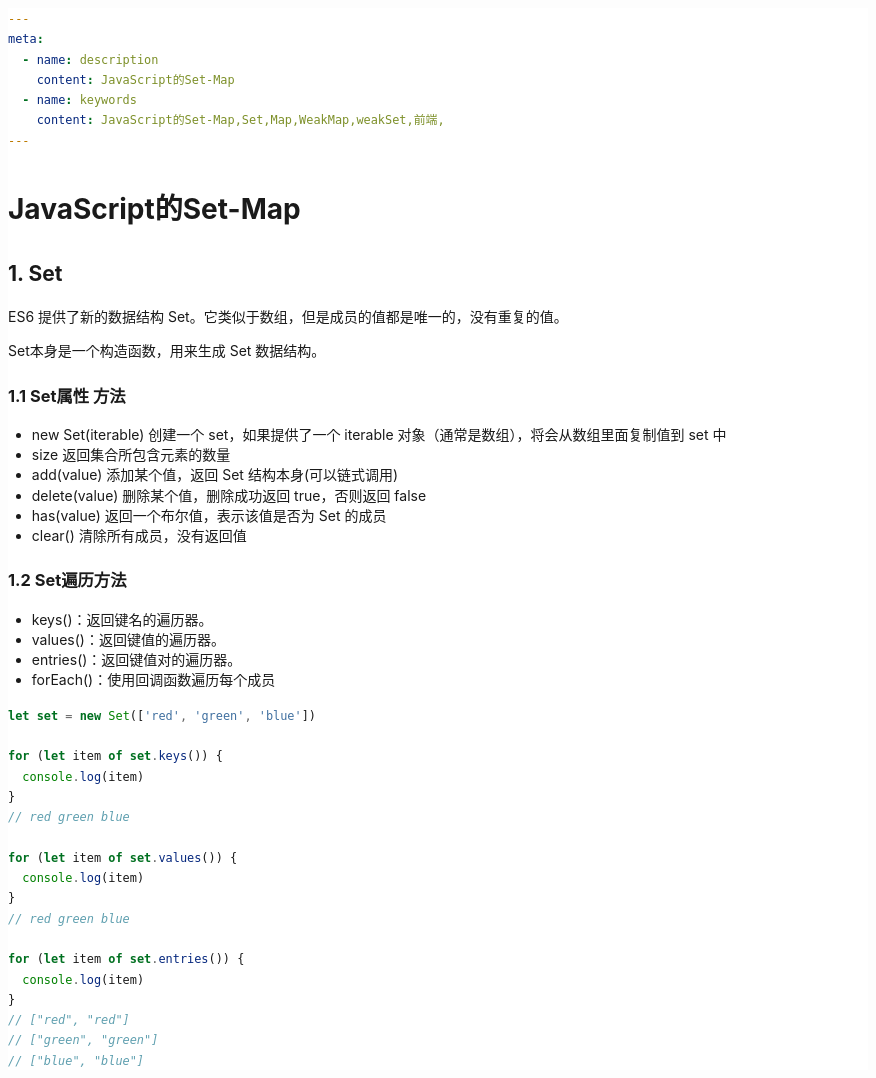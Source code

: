 ```yaml
---
meta:
  - name: description
    content: JavaScript的Set-Map
  - name: keywords
    content: JavaScript的Set-Map,Set,Map,WeakMap,weakSet,前端,
---
```

# JavaScript的Set-Map

## 1. Set

ES6 提供了新的数据结构 Set。它类似于数组，但是成员的值都是唯一的，没有重复的值。

Set本身是一个构造函数，用来生成 Set 数据结构。

### 1.1 Set属性 方法

+ new Set(iterable) 创建一个 set，如果提供了一个 iterable 对象（通常是数组），将会从数组里面复制值到 set 中
+ size 返回集合所包含元素的数量
+ add(value) 添加某个值，返回 Set 结构本身(可以链式调用)
+ delete(value) 删除某个值，删除成功返回 true，否则返回 false
+ has(value) 返回一个布尔值，表示该值是否为 Set 的成员
+ clear() 清除所有成员，没有返回值

### 1.2 Set遍历方法

+ keys()：返回键名的遍历器。
+ values()：返回键值的遍历器。
+ entries()：返回键值对的遍历器。
+ forEach()：使用回调函数遍历每个成员

```js
let set = new Set(['red', 'green', 'blue'])

for (let item of set.keys()) {
  console.log(item)
}
// red green blue

for (let item of set.values()) {
  console.log(item)
}
// red green blue

for (let item of set.entries()) {
  console.log(item)
}
// ["red", "red"]
// ["green", "green"]
// ["blue", "blue"]
```
